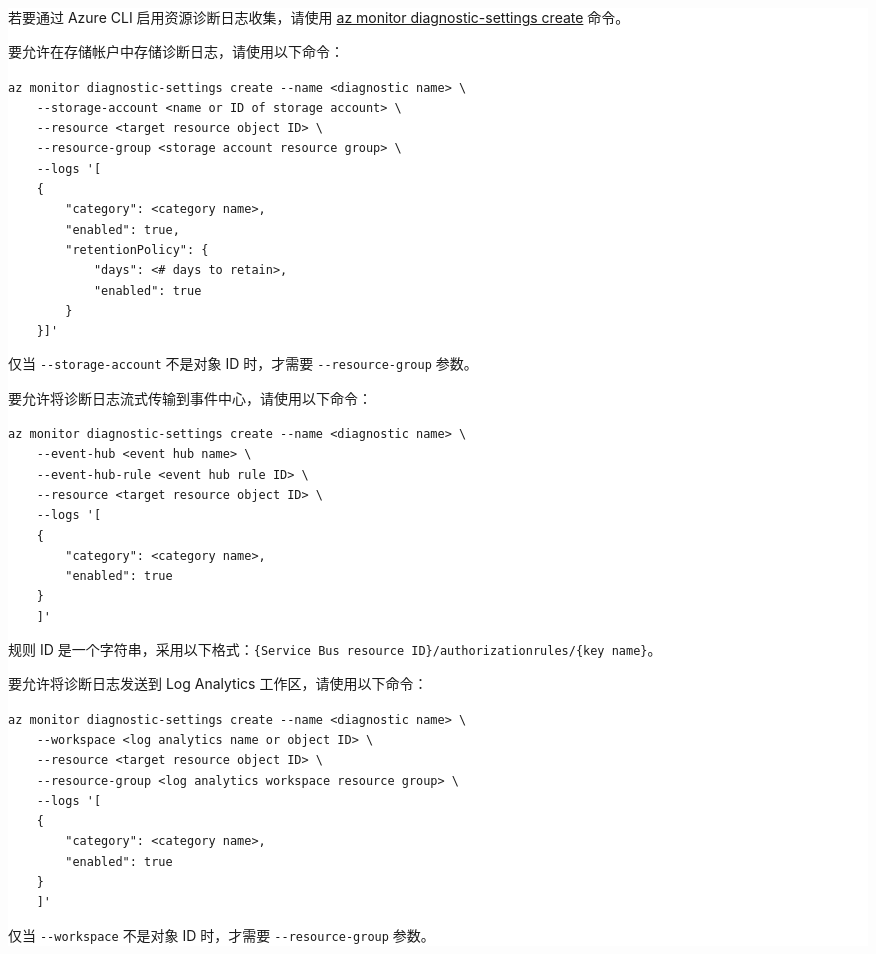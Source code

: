 若要通过 Azure CLI 启用资源诊断日志收集，请使用 [az monitor diagnostic-settings create](https://docs.azure.cn/zh-cn/cli/monitor/diagnostic-settings?view=azure-cli-latest#az-monitor-diagnostic-settings-create) 命令。

要允许在存储帐户中存储诊断日志，请使用以下命令：

```azurecli
az monitor diagnostic-settings create --name <diagnostic name> \
    --storage-account <name or ID of storage account> \
    --resource <target resource object ID> \
    --resource-group <storage account resource group> \
    --logs '[
    {
        "category": <category name>,
        "enabled": true,
        "retentionPolicy": {
            "days": <# days to retain>,
            "enabled": true
        }
    }]'
```

仅当 `--storage-account` 不是对象 ID 时，才需要 `--resource-group` 参数。

要允许将诊断日志流式传输到事件中心，请使用以下命令：

```azurecli
az monitor diagnostic-settings create --name <diagnostic name> \
    --event-hub <event hub name> \
    --event-hub-rule <event hub rule ID> \
    --resource <target resource object ID> \
    --logs '[
    {
        "category": <category name>,
        "enabled": true
    }
    ]'
```

规则 ID 是一个字符串，采用以下格式：`{Service Bus resource ID}/authorizationrules/{key name}`。

要允许将诊断日志发送到 Log Analytics 工作区，请使用以下命令：

```azurecli
az monitor diagnostic-settings create --name <diagnostic name> \
    --workspace <log analytics name or object ID> \
    --resource <target resource object ID> \
    --resource-group <log analytics workspace resource group> \
    --logs '[
    {
        "category": <category name>,
        "enabled": true
    }
    ]'
```

仅当 `--workspace` 不是对象 ID 时，才需要 `--resource-group` 参数。
